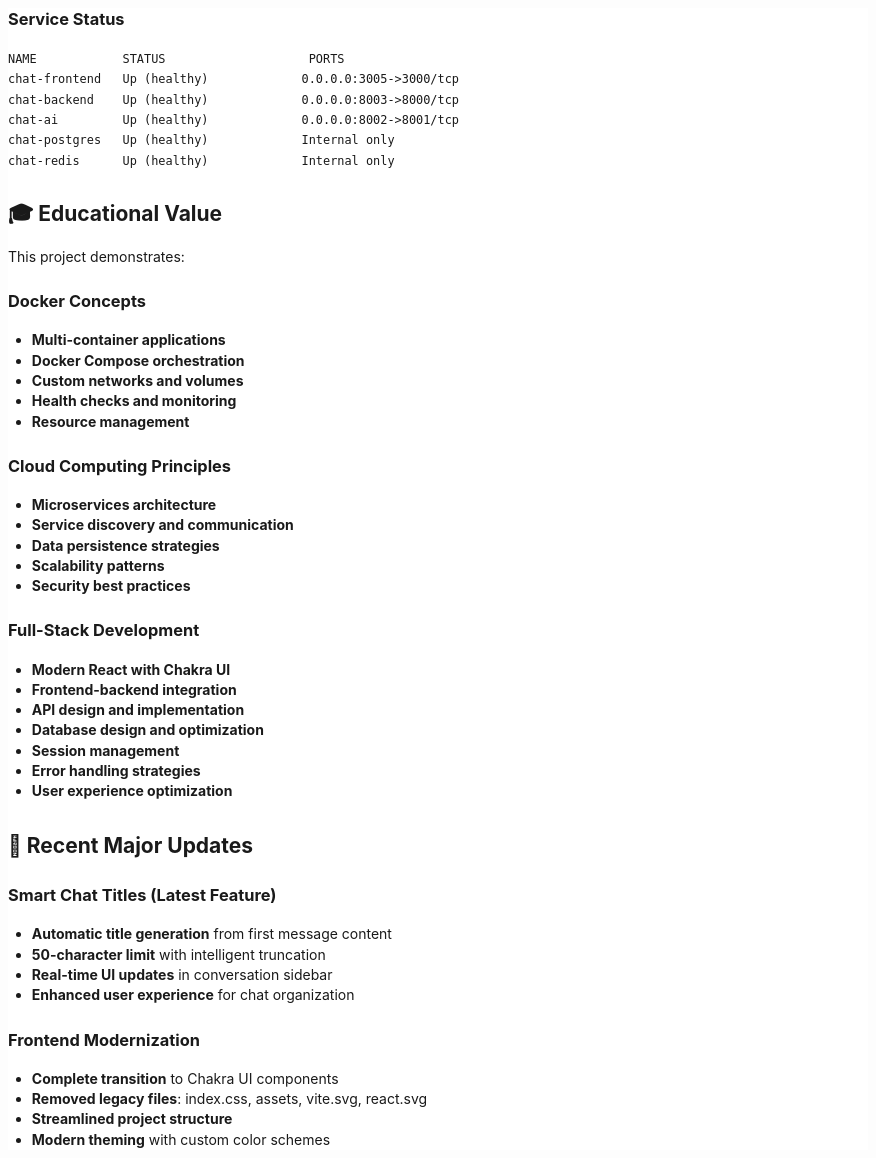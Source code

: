 ### Service Status
```
NAME            STATUS                    PORTS
chat-frontend   Up (healthy)             0.0.0.0:3005->3000/tcp
chat-backend    Up (healthy)             0.0.0.0:8003->8000/tcp  
chat-ai         Up (healthy)             0.0.0.0:8002->8001/tcp
chat-postgres   Up (healthy)             Internal only
chat-redis      Up (healthy)             Internal only
```

## 🎓 **Educational Value**

This project demonstrates:

### Docker Concepts
- **Multi-container applications**
- **Docker Compose orchestration**
- **Custom networks and volumes**
- **Health checks and monitoring**
- **Resource management**

### Cloud Computing Principles
- **Microservices architecture**
- **Service discovery and communication**
- **Data persistence strategies**
- **Scalability patterns**
- **Security best practices**

### Full-Stack Development
- **Modern React with Chakra UI**
- **Frontend-backend integration**
- **API design and implementation**
- **Database design and optimization**
- **Session management**
- **Error handling strategies**
- **User experience optimization**

## 🚀 **Recent Major Updates**

### Smart Chat Titles (Latest Feature)
- **Automatic title generation** from first message content
- **50-character limit** with intelligent truncation
- **Real-time UI updates** in conversation sidebar
- **Enhanced user experience** for chat organization

### Frontend Modernization
- **Complete transition** to Chakra UI components
- **Removed legacy files**: index.css, assets, vite.svg, react.svg
- **Streamlined project structure**
- **Modern theming** with custom color schemes
